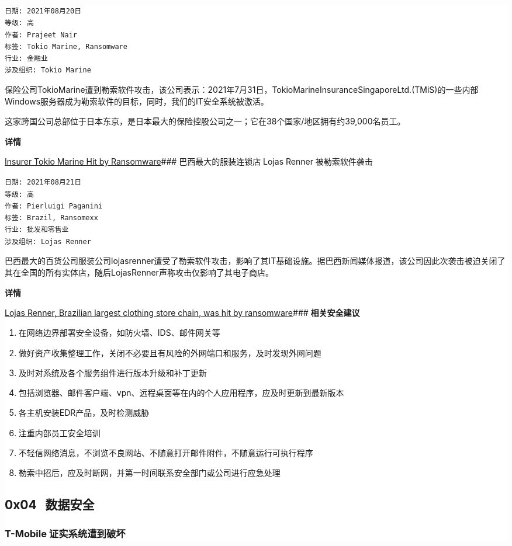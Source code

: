 
```
日期: 2021年08月20日
等级: 高
作者: Prajeet Nair
标签: Tokio Marine, Ransomware
行业: 金融业
涉及组织: Tokio Marine

```
保险公司TokioMarine遭到勒索软件攻击，该公司表示：2021年7月31日，TokioMarineInsuranceSingaporeLtd.(TMiS)的一些内部Windows服务器成为勒索软件的目标，同时，我们的IT安全系统被激活。

这家跨国公司总部位于日本东京，是日本最大的保险控股公司之一；它在38个国家/地区拥有约39,000名员工。

**详情**

[Insurer Tokio Marine Hit by Ransomware](https://www.databreachtoday.com/insurer-tokio-marine-hit-by-ransomware-a-17338)### 巴西最大的服装连锁店 Lojas Renner 被勒索软件袭击


```
日期: 2021年08月21日
等级: 高
作者: Pierluigi Paganini
标签: Brazil, Ransomexx
行业: 批发和零售业
涉及组织: Lojas Renner

```
巴西最大的百货公司服装公司lojasrenner遭受了勒索软件攻击，影响了其IT基础设施。据巴西新闻媒体报道，该公司因此次袭击被迫关闭了其在全国的所有实体店，随后LojasRenner声称攻击仅影响了其电子商店。

**详情**

[Lojas Renner, Brazilian largest clothing store chain, was hit by ransomware](https://securityaffairs.co/wordpress/121333/cyber-crime/lojas-renner-ransomware.html)### **相关安全建议**

1. 在网络边界部署安全设备，如防火墙、IDS、邮件网关等

2. 做好资产收集整理工作，关闭不必要且有风险的外网端口和服务，及时发现外网问题

3. 及时对系统及各个服务组件进行版本升级和补丁更新

4. 包括浏览器、邮件客户端、vpn、远程桌面等在内的个人应用程序，应及时更新到最新版本

5. 各主机安装EDR产品，及时检测威胁

6. 注重内部员工安全培训

7. 不轻信网络消息，不浏览不良网站、不随意打开邮件附件，不随意运行可执行程序

8. 勒索中招后，应及时断网，并第一时间联系安全部门或公司进行应急处理

 0x04   数据安全
------------

### T-Mobile 证实系统遭到破坏

